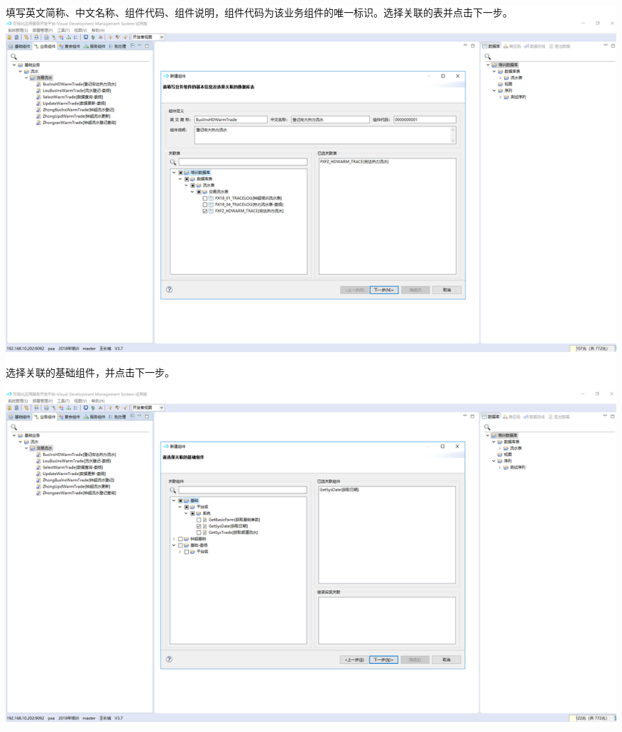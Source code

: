 填写英文简称、中文名称、组件代码、组件说明，组件代码为该业务组件的唯一标识。选择关联的表并点击下一步。![1533264575853](Das开发讲解.assets/1533264575853.png)

选择关联的基础组件，并点击下一步。

![1533264723294](Das开发讲解.assets/1533264723294.png)
